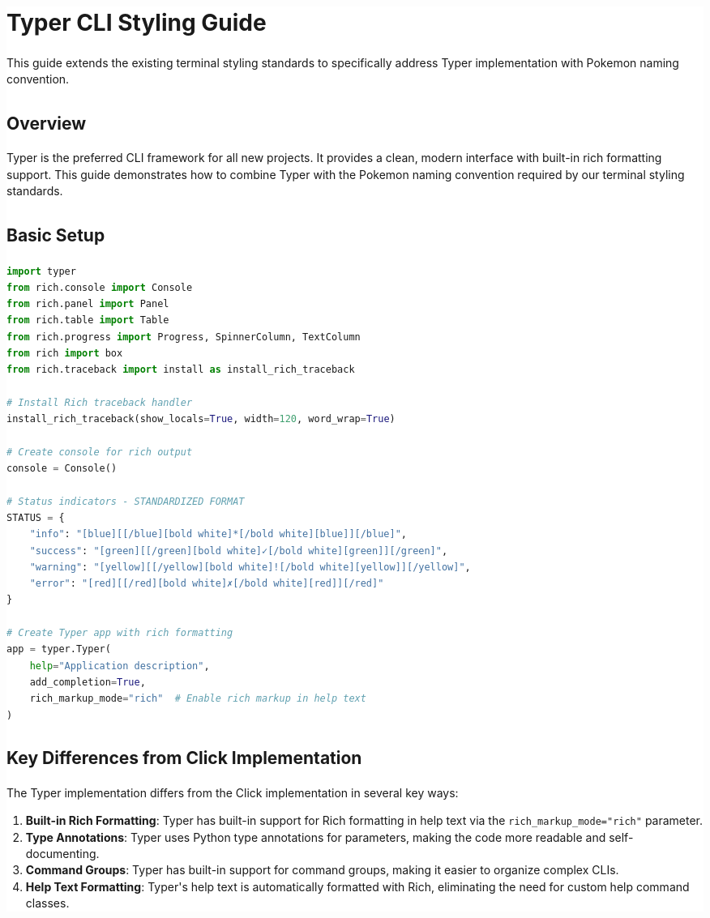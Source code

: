 # Typer CLI Styling Guide

This guide extends the existing terminal styling standards to specifically address Typer implementation with Pokemon naming convention.

## Overview

Typer is the preferred CLI framework for all new projects. It provides a clean, modern interface with built-in rich formatting support. This guide demonstrates how to combine Typer with the Pokemon naming convention required by our terminal styling standards.

## Basic Setup

```python
import typer
from rich.console import Console
from rich.panel import Panel
from rich.table import Table
from rich.progress import Progress, SpinnerColumn, TextColumn
from rich import box
from rich.traceback import install as install_rich_traceback

# Install Rich traceback handler
install_rich_traceback(show_locals=True, width=120, word_wrap=True)

# Create console for rich output
console = Console()

# Status indicators - STANDARDIZED FORMAT
STATUS = {
    "info": "[blue][[/blue][bold white]*[/bold white][blue]][/blue]",
    "success": "[green][[/green][bold white]✓[/bold white][green]][/green]",
    "warning": "[yellow][[/yellow][bold white]![/bold white][yellow]][/yellow]",
    "error": "[red][[/red][bold white]✗[/bold white][red]][/red]"
}

# Create Typer app with rich formatting
app = typer.Typer(
    help="Application description",
    add_completion=True,
    rich_markup_mode="rich"  # Enable rich markup in help text
)
```

## Key Differences from Click Implementation

The Typer implementation differs from the Click implementation in several key ways:

1. **Built-in Rich Formatting**: Typer has built-in support for Rich formatting in help text via the `rich_markup_mode="rich"` parameter.
2. **Type Annotations**: Typer uses Python type annotations for parameters, making the code more readable and self-documenting.
3. **Command Groups**: Typer has built-in support for command groups, making it easier to organize complex CLIs.
4. **Help Text Formatting**: Typer's help text is automatically formatted with Rich, eliminating the need for custom help command classes.
